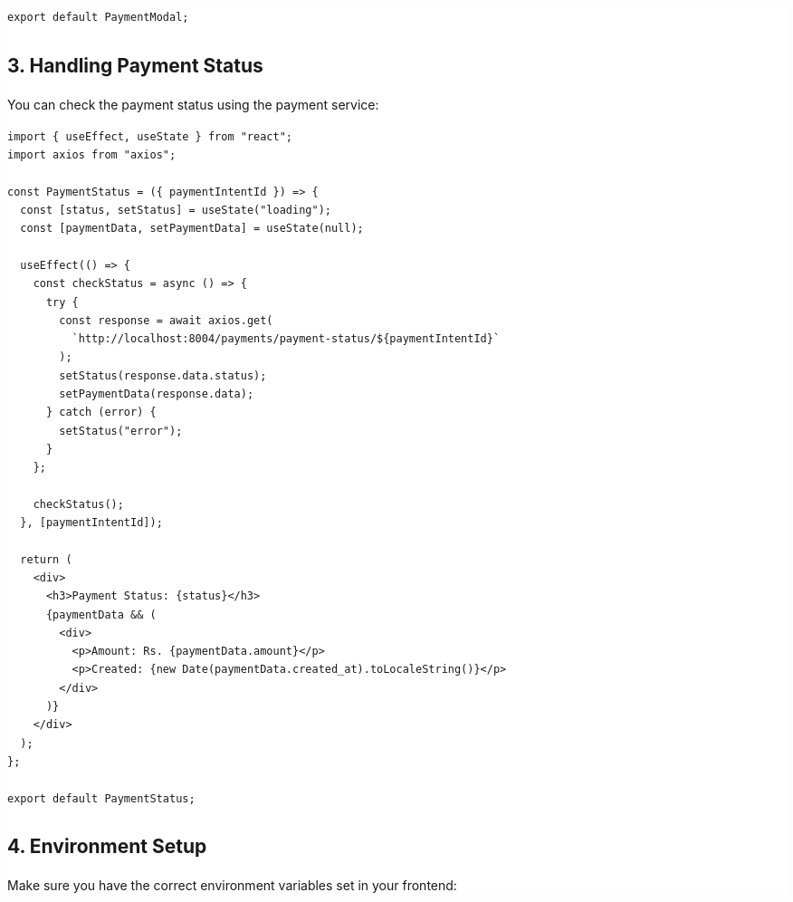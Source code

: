 ```tsx
export default PaymentModal;
```

## 3. Handling Payment Status

You can check the payment status using the payment service:

```tsx
import { useEffect, useState } from "react";
import axios from "axios";

const PaymentStatus = ({ paymentIntentId }) => {
  const [status, setStatus] = useState("loading");
  const [paymentData, setPaymentData] = useState(null);

  useEffect(() => {
    const checkStatus = async () => {
      try {
        const response = await axios.get(
          `http://localhost:8004/payments/payment-status/${paymentIntentId}`
        );
        setStatus(response.data.status);
        setPaymentData(response.data);
      } catch (error) {
        setStatus("error");
      }
    };

    checkStatus();
  }, [paymentIntentId]);

  return (
    <div>
      <h3>Payment Status: {status}</h3>
      {paymentData && (
        <div>
          <p>Amount: Rs. {paymentData.amount}</p>
          <p>Created: {new Date(paymentData.created_at).toLocaleString()}</p>
        </div>
      )}
    </div>
  );
};

export default PaymentStatus;
```

## 4. Environment Setup

Make sure you have the correct environment variables set in your frontend:
